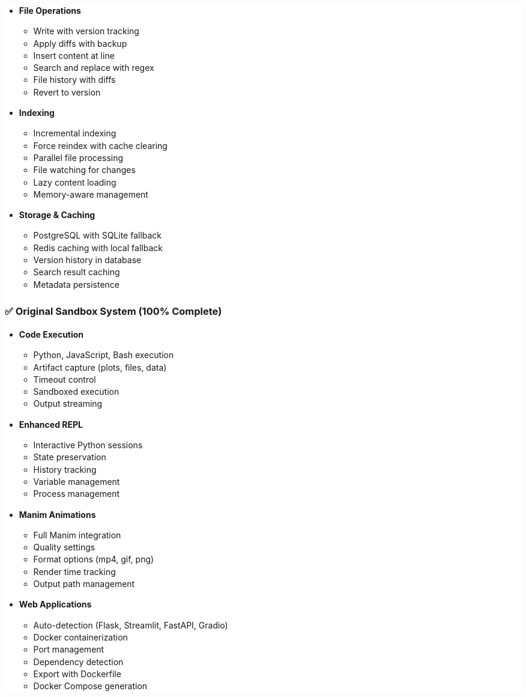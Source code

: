 - **File Operations**
  - Write with version tracking
  - Apply diffs with backup
  - Insert content at line
  - Search and replace with regex
  - File history with diffs
  - Revert to version
  
- **Indexing**
  - Incremental indexing
  - Force reindex with cache clearing
  - Parallel file processing
  - File watching for changes
  - Lazy content loading
  - Memory-aware management
  
- **Storage & Caching**
  - PostgreSQL with SQLite fallback
  - Redis caching with local fallback
  - Version history in database
  - Search result caching
  - Metadata persistence

### ✅ Original Sandbox System (100% Complete)
- **Code Execution**
  - Python, JavaScript, Bash execution
  - Artifact capture (plots, files, data)
  - Timeout control
  - Sandboxed execution
  - Output streaming
  
- **Enhanced REPL**
  - Interactive Python sessions
  - State preservation
  - History tracking
  - Variable management
  - Process management
  
- **Manim Animations**
  - Full Manim integration
  - Quality settings
  - Format options (mp4, gif, png)
  - Render time tracking
  - Output path management
  
- **Web Applications**
  - Auto-detection (Flask, Streamlit, FastAPI, Gradio)
  - Docker containerization
  - Port management
  - Dependency detection
  - Export with Dockerfile
  - Docker Compose generation
  